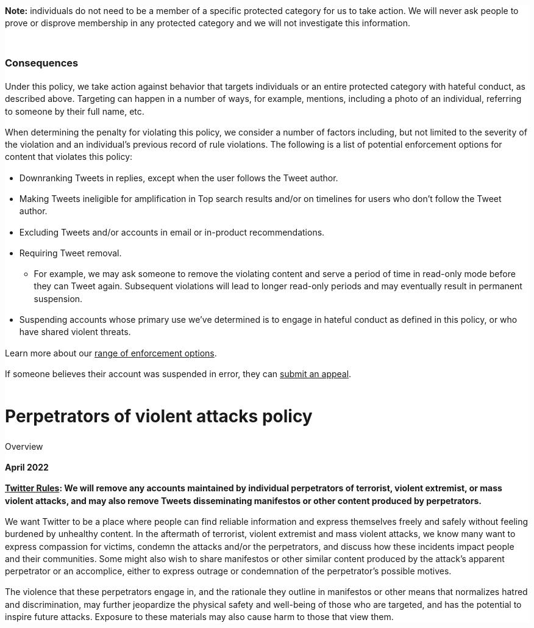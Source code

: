 **Note:** individuals do not need to be a member of a specific protected category for us to take action. We will never ask people to prove or disprove membership in any protected category and we will not investigate this information.   
 

### Consequences 

Under this policy, we take action against behavior that targets individuals or an entire protected category with hateful conduct, as described above. Targeting can happen in a number of ways, for example, mentions, including a photo of an individual, referring to someone by their full name, etc.

When determining the penalty for violating this policy, we consider a number of factors including, but not limited to the severity of the violation and an individual’s previous record of rule violations. The following is a list of potential enforcement options for content that violates this policy:

* Downranking Tweets in replies, except when the user follows the Tweet author.  
    
* Making Tweets ineligible for amplification in Top search results and/or on timelines for users who don’t follow the Tweet author.
* Excluding Tweets and/or accounts in email or in-product recommendations. 
* Requiring Tweet removal.
    * For example, we may ask someone to remove the violating content and serve a period of time in read-only mode before they can Tweet again. Subsequent violations will lead to longer read-only periods and may eventually result in permanent suspension.
* Suspending accounts whose primary use we’ve determined is to engage in hateful conduct as defined in this policy, or who have shared violent threats.

Learn more about our [range of enforcement options](https://help.twitter.com/en/rules-and-policies/enforcement-options.html). 

If someone believes their account was suspended in error, they can [submit an appeal](https://help.twitter.com/forms/general?subtopic=suspended).

Perpetrators of violent attacks policy
======================================

Overview

**April 2022**

**[Twitter Rules](https://help.twitter.com/en/rules-and-policies/twitter-rules.html): We will remove any accounts maintained by individual perpetrators of terrorist, violent extremist, or mass violent attacks, and may also remove Tweets disseminating manifestos or other content produced by perpetrators.** 

We want Twitter to be a place where people can find reliable information and express themselves freely and safely without feeling burdened by unhealthy content. In the aftermath of terrorist, violent extremist and mass violent attacks, we know many want to express compassion for victims, condemn the attacks and/or the perpetrators, and discuss how these incidents impact people and their communities. Some might also wish to share manifestos or other similar content produced by the attack’s apparent perpetrator or an accomplice, either to express outrage or condemnation of the perpetrator’s possible motives. 

The violence that these perpetrators engage in, and the rationale they outline in manifestos or other means that normalizes hatred and discrimination, may further jeopardize the physical safety and well-being of those who are targeted, and has the potential to inspire future attacks. Exposure to these materials may also cause harm to those that view them. 
